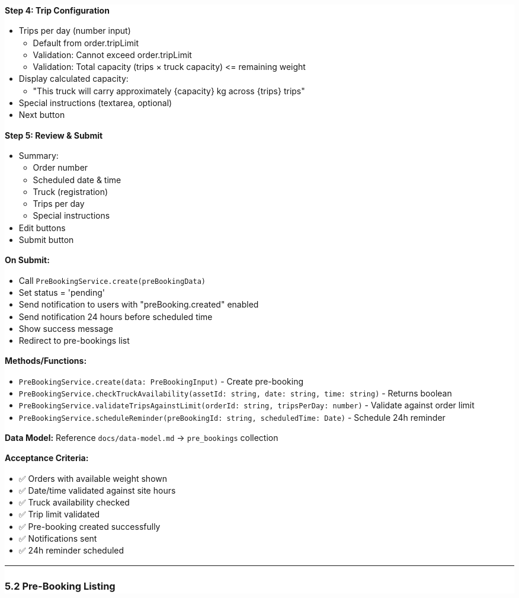 **Step 4: Trip Configuration**

- Trips per day (number input)
  - Default from order.tripLimit
  - Validation: Cannot exceed order.tripLimit
  - Validation: Total capacity (trips × truck capacity) <= remaining weight
- Display calculated capacity:
  - "This truck will carry approximately {capacity} kg across {trips} trips"
- Special instructions (textarea, optional)
- Next button

**Step 5: Review & Submit**

- Summary:
  - Order number
  - Scheduled date & time
  - Truck (registration)
  - Trips per day
  - Special instructions
- Edit buttons
- Submit button

**On Submit:**

- Call `PreBookingService.create(preBookingData)`
- Set status = 'pending'
- Send notification to users with "preBooking.created" enabled
- Send notification 24 hours before scheduled time
- Show success message
- Redirect to pre-bookings list

**Methods/Functions:**

- `PreBookingService.create(data: PreBookingInput)` - Create pre-booking
- `PreBookingService.checkTruckAvailability(assetId: string, date: string, time: string)` - Returns boolean
- `PreBookingService.validateTripsAgainstLimit(orderId: string, tripsPerDay: number)` - Validate against order limit
- `PreBookingService.scheduleReminder(preBookingId: string, scheduledTime: Date)` - Schedule 24h reminder

**Data Model:** Reference `docs/data-model.md` → `pre_bookings` collection

**Acceptance Criteria:**

- ✅ Orders with available weight shown
- ✅ Date/time validated against site hours
- ✅ Truck availability checked
- ✅ Trip limit validated
- ✅ Pre-booking created successfully
- ✅ Notifications sent
- ✅ 24h reminder scheduled

---

### 5.2 Pre-Booking Listing
